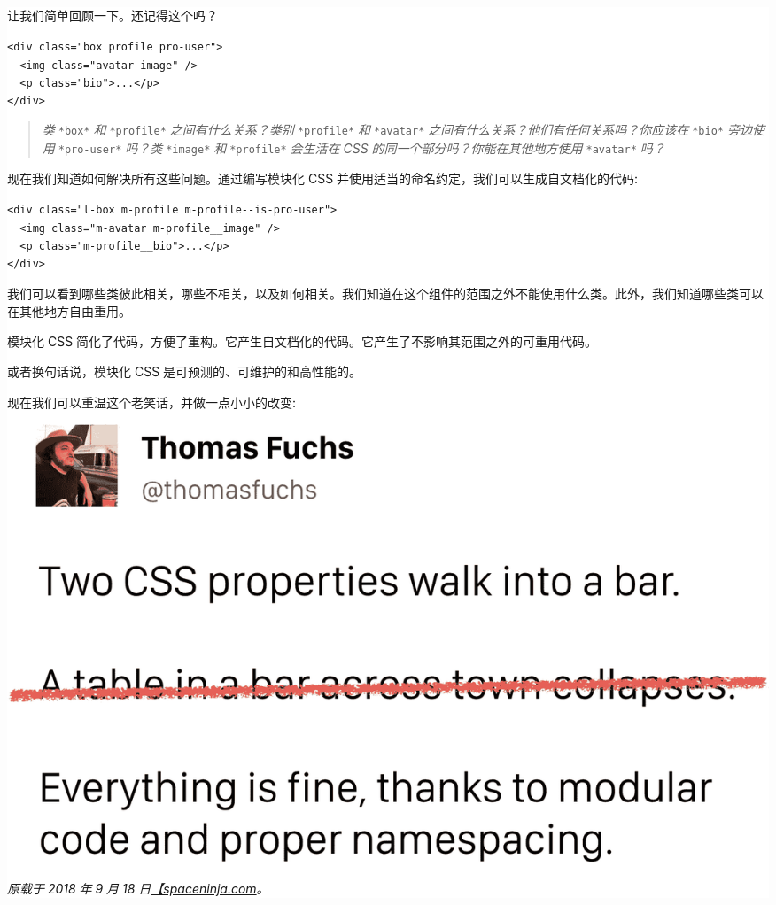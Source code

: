 让我们简单回顾一下。还记得这个吗？

```
<div class="box profile pro-user">
  <img class="avatar image" />
  <p class="bio">...</p>
</div>
```

> *类* `*box*` *和* `*profile*` *之间有什么关系？类别* `*profile*` *和* `*avatar*` *之间有什么关系？他们有任何关系吗？你应该在* `*bio*` *旁边使用* `*pro-user*` *吗？类* `*image*` *和* `*profile*` *会生活在 CSS 的同一个部分吗？你能在其他地方使用* `*avatar*` *吗？*

现在我们知道如何解决所有这些问题。通过编写模块化 CSS 并使用适当的命名约定，我们可以生成自文档化的代码:

```
<div class="l-box m-profile m-profile--is-pro-user">
  <img class="m-avatar m-profile__image" />
  <p class="m-profile__bio">...</p>
</div>
```

我们可以看到哪些类彼此相关，哪些不相关，以及如何相关。我们知道在这个组件的范围之外不能使用什么类。此外，我们知道哪些类可以在其他地方自由重用。

模块化 CSS 简化了代码，方便了重构。它产生自文档化的代码。它产生了不影响其范围之外的可重用代码。

或者换句话说，模块化 CSS 是可预测的、可维护的和高性能的。

现在我们可以重温这个老笑话，并做一点小小的改变:

![](img/09cd0fb20e05df3656740c7a2c08b1fc.png)

*原载于 2018 年 9 月 18 日*[*【spaceninja.com*](https://spaceninja.com/2018/09/17/what-is-modular-css/)*。*